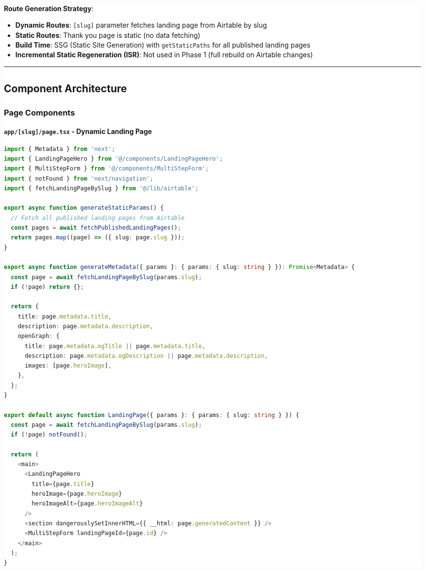 **Route Generation Strategy**:
- **Dynamic Routes**: `[slug]` parameter fetches landing page from Airtable by slug
- **Static Routes**: Thank you page is static (no data fetching)
- **Build Time**: SSG (Static Site Generation) with `getStaticPaths` for all published landing pages
- **Incremental Static Regeneration (ISR)**: Not used in Phase 1 (full rebuild on Airtable changes)

---

## Component Architecture

### Page Components

**`app/[slug]/page.tsx` - Dynamic Landing Page**
```typescript
import { Metadata } from 'next';
import { LandingPageHero } from '@/components/LandingPageHero';
import { MultiStepForm } from '@/components/MultiStepForm';
import { notFound } from 'next/navigation';
import { fetchLandingPageBySlug } from '@/lib/airtable';

export async function generateStaticParams() {
  // Fetch all published landing pages from Airtable
  const pages = await fetchPublishedLandingPages();
  return pages.map((page) => ({ slug: page.slug }));
}

export async function generateMetadata({ params }: { params: { slug: string } }): Promise<Metadata> {
  const page = await fetchLandingPageBySlug(params.slug);
  if (!page) return {};

  return {
    title: page.metadata.title,
    description: page.metadata.description,
    openGraph: {
      title: page.metadata.ogTitle || page.metadata.title,
      description: page.metadata.ogDescription || page.metadata.description,
      images: [page.heroImage],
    },
  };
}

export default async function LandingPage({ params }: { params: { slug: string } }) {
  const page = await fetchLandingPageBySlug(params.slug);
  if (!page) notFound();

  return (
    <main>
      <LandingPageHero
        title={page.title}
        heroImage={page.heroImage}
        heroImageAlt={page.heroImageAlt}
      />
      <section dangerouslySetInnerHTML={{ __html: page.generatedContent }} />
      <MultiStepForm landingPageId={page.id} />
    </main>
  );
}
```
